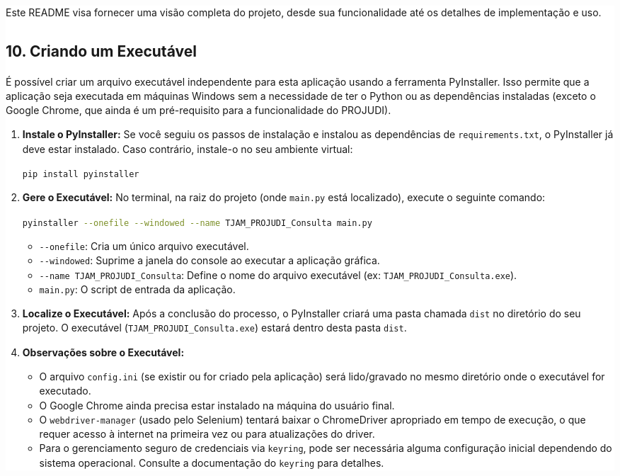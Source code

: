 
Este README visa fornecer uma visão completa do projeto, desde sua funcionalidade até os detalhes de implementação e uso.

## 10. Criando um Executável

É possível criar um arquivo executável independente para esta aplicação usando a ferramenta PyInstaller. Isso permite que a aplicação seja executada em máquinas Windows sem a necessidade de ter o Python ou as dependências instaladas (exceto o Google Chrome, que ainda é um pré-requisito para a funcionalidade do PROJUDI).

1.  **Instale o PyInstaller:**
    Se você seguiu os passos de instalação e instalou as dependências de `requirements.txt`, o PyInstaller já deve estar instalado. Caso contrário, instale-o no seu ambiente virtual:
    ```bash
    pip install pyinstaller
    ```

2.  **Gere o Executável:**
    No terminal, na raiz do projeto (onde `main.py` está localizado), execute o seguinte comando:
    ```bash
    pyinstaller --onefile --windowed --name TJAM_PROJUDI_Consulta main.py
    ```
    *   `--onefile`: Cria um único arquivo executável.
    *   `--windowed`: Suprime a janela do console ao executar a aplicação gráfica.
    *   `--name TJAM_PROJUDI_Consulta`: Define o nome do arquivo executável (ex: `TJAM_PROJUDI_Consulta.exe`).
    *   `main.py`: O script de entrada da aplicação.

3.  **Localize o Executável:**
    Após a conclusão do processo, o PyInstaller criará uma pasta chamada `dist` no diretório do seu projeto. O executável (`TJAM_PROJUDI_Consulta.exe`) estará dentro desta pasta `dist`.

4.  **Observações sobre o Executável:**
    *   O arquivo `config.ini` (se existir ou for criado pela aplicação) será lido/gravado no mesmo diretório onde o executável for executado.
    *   O Google Chrome ainda precisa estar instalado na máquina do usuário final.
    *   O `webdriver-manager` (usado pelo Selenium) tentará baixar o ChromeDriver apropriado em tempo de execução, o que requer acesso à internet na primeira vez ou para atualizações do driver.
    *   Para o gerenciamento seguro de credenciais via `keyring`, pode ser necessária alguma configuração inicial dependendo do sistema operacional. Consulte a documentação do `keyring` para detalhes.
